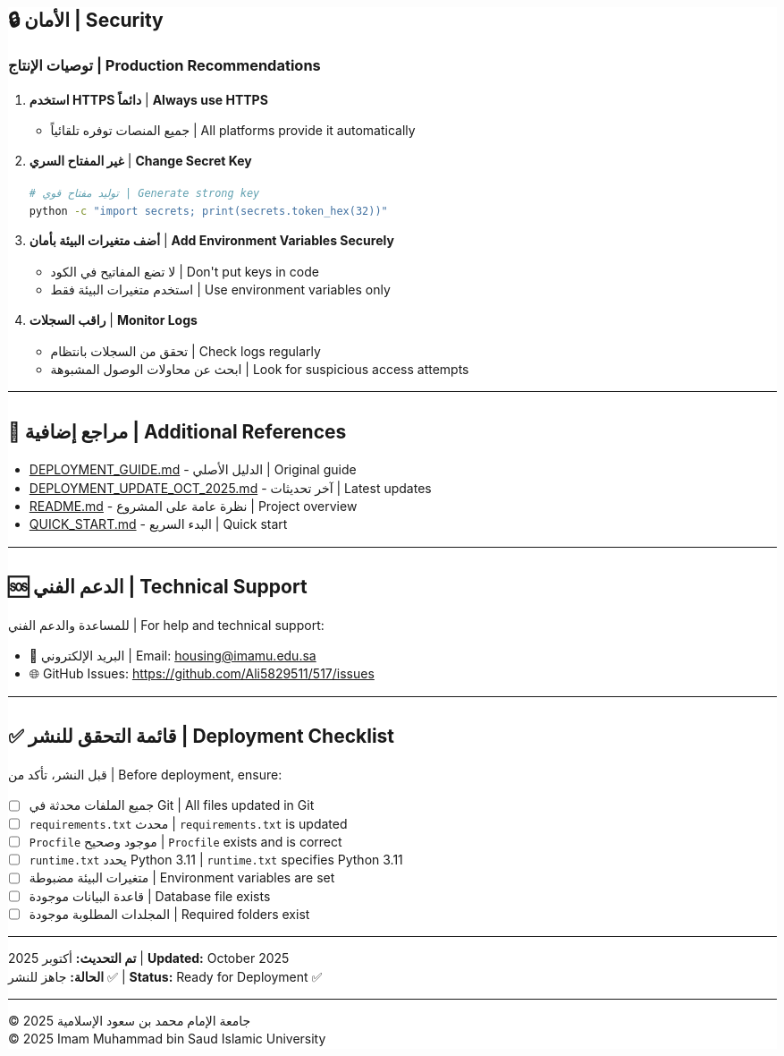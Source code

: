 ## 🔒 الأمان | Security

### توصيات الإنتاج | Production Recommendations

1. **استخدم HTTPS دائماً** | **Always use HTTPS**
   - جميع المنصات توفره تلقائياً | All platforms provide it automatically

2. **غير المفتاح السري** | **Change Secret Key**
   ```bash
   # توليد مفتاح قوي | Generate strong key
   python -c "import secrets; print(secrets.token_hex(32))"
   ```

3. **أضف متغيرات البيئة بأمان** | **Add Environment Variables Securely**
   - لا تضع المفاتيح في الكود | Don't put keys in code
   - استخدم متغيرات البيئة فقط | Use environment variables only

4. **راقب السجلات** | **Monitor Logs**
   - تحقق من السجلات بانتظام | Check logs regularly
   - ابحث عن محاولات الوصول المشبوهة | Look for suspicious access attempts

---

## 📖 مراجع إضافية | Additional References

- [DEPLOYMENT_GUIDE.md](DEPLOYMENT_GUIDE.md) - الدليل الأصلي | Original guide
- [DEPLOYMENT_UPDATE_OCT_2025.md](DEPLOYMENT_UPDATE_OCT_2025.md) - آخر تحديثات | Latest updates
- [README.md](README.md) - نظرة عامة على المشروع | Project overview
- [QUICK_START.md](QUICK_START.md) - البدء السريع | Quick start

---

## 🆘 الدعم الفني | Technical Support

للمساعدة والدعم الفني | For help and technical support:

- 📧 البريد الإلكتروني | Email: housing@imamu.edu.sa
- 🌐 GitHub Issues: https://github.com/Ali5829511/517/issues

---

## ✅ قائمة التحقق للنشر | Deployment Checklist

قبل النشر، تأكد من | Before deployment, ensure:

- [ ] جميع الملفات محدثة في Git | All files updated in Git
- [ ] `requirements.txt` محدث | `requirements.txt` is updated
- [ ] `Procfile` موجود وصحيح | `Procfile` exists and is correct
- [ ] `runtime.txt` يحدد Python 3.11 | `runtime.txt` specifies Python 3.11
- [ ] متغيرات البيئة مضبوطة | Environment variables are set
- [ ] قاعدة البيانات موجودة | Database file exists
- [ ] المجلدات المطلوبة موجودة | Required folders exist

---

**تم التحديث:** أكتوبر 2025 | **Updated:** October 2025  
**الحالة:** جاهز للنشر ✅ | **Status:** Ready for Deployment ✅

---

© 2025 جامعة الإمام محمد بن سعود الإسلامية  
© 2025 Imam Muhammad bin Saud Islamic University
